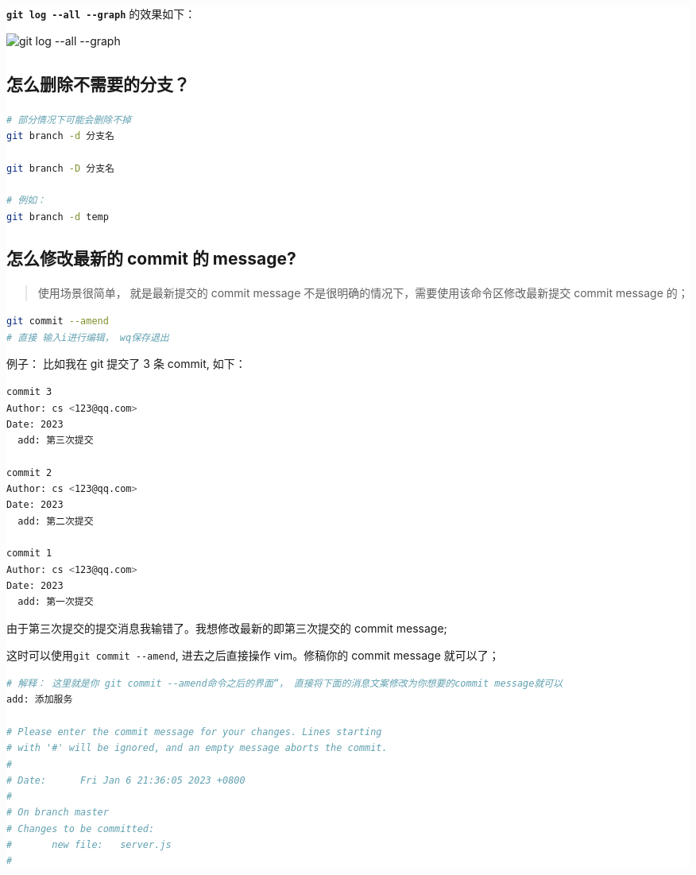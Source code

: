 ```sh
```

**`git log --all --graph`** 的效果如下：

![git log --all --graph](https://wangxiaoze-view.github.io/picx-images-hosting/images/git_graph.jpeg)

## 怎么删除不需要的分支？

```sh
# 部分情况下可能会删除不掉
git branch -d 分支名

git branch -D 分支名

# 例如：
git branch -d temp
```

## 怎么修改最新的 commit 的 message?

> 使用场景很简单， 就是最新提交的 commit message 不是很明确的情况下，需要使用该命令区修改最新提交 commit message 的；

```sh
git commit --amend
# 直接 输入i进行编辑， wq保存退出

```

例子：
比如我在 git 提交了 3 条 commit, 如下：

```sh
commit 3
Author: cs <123@qq.com>
Date: 2023
  add: 第三次提交

commit 2
Author: cs <123@qq.com>
Date: 2023
  add: 第二次提交

commit 1
Author: cs <123@qq.com>
Date: 2023
  add: 第一次提交
```

由于第三次提交的提交消息我输错了。我想修改最新的即第三次提交的 commit message;

这时可以使用`git commit --amend`, 进去之后直接操作 vim。修稿你的 commit message 就可以了；

```sh
# 解释： 这里就是你 git commit --amend命令之后的界面“， 直接将下面的消息文案修改为你想要的commit message就可以
add: 添加服务

# Please enter the commit message for your changes. Lines starting
# with '#' will be ignored, and an empty message aborts the commit.
#
# Date:      Fri Jan 6 21:36:05 2023 +0800
#
# On branch master
# Changes to be committed:
#       new file:   server.js
#
```
